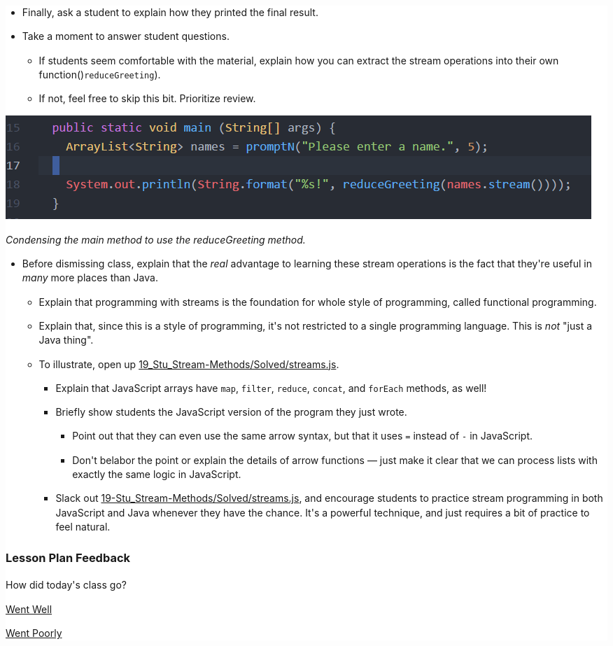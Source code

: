 * Finally, ask a student to explain how they printed the final result.
* Take a moment to answer student questions.

  * If students seem comfortable with the material, explain how you can extract the stream operations into their own function()`reduceGreeting`).

  * If not, feel free to skip this bit. Prioritize review.

![Condensing the main method to use the reduceGreeting method.](Images/10-condensing-main.png)

_Condensing the main method to use the reduceGreeting method._

* Before dismissing class, explain that the _real_ advantage to learning these stream operations is the fact that they're useful in _many_ more places than Java.

  * Explain that programming with streams is the foundation for whole style of programming, called functional programming.

  * Explain that, since this is a style of programming, it's not restricted to a single programming language. This is _not_ "just a Java thing".

  * To illustrate, open up [19_Stu_Stream-Methods/Solved/streams.js](../../../../../01-Class-Content/21-regionalized-content/Java/01-Activities/19-Stu_Stream-Methods/Solved/streams.js).

    * Explain that JavaScript arrays have `map`, `filter`, `reduce`, `concat`, and `forEach` methods, as well!

    * Briefly show students the JavaScript version of the program they just wrote.

      * Point out that they can even use the same arrow syntax, but that it uses `=` instead of `-` in JavaScript.

      * Don't belabor the point or explain the details of arrow functions &mdash; just make it clear that we can process lists with exactly the same logic in JavaScript.

    * Slack out [19-Stu_Stream-Methods/Solved/streams.js](../../../../../01-Class-Content/21-regionalized-content/Java/01-Activities/19-Stu_Stream-Methods/Solved/streams.js), and encourage students to practice stream programming in both JavaScript and Java whenever they have the chance. It's a powerful technique, and just requires a bit of practice to feel natural.

### Lesson Plan Feedback

How did today's class go?

[Went Well](http://www.surveygizmo.com/s3/4325914/FS-Curriculum-Feedback?format=pt&sentiment=positive&lesson=21.03)

[Went Poorly](http://www.surveygizmo.com/s3/4325914/FS-Curriculum-Feedback?format=pt&sentiment=negative&lesson=21.03)
